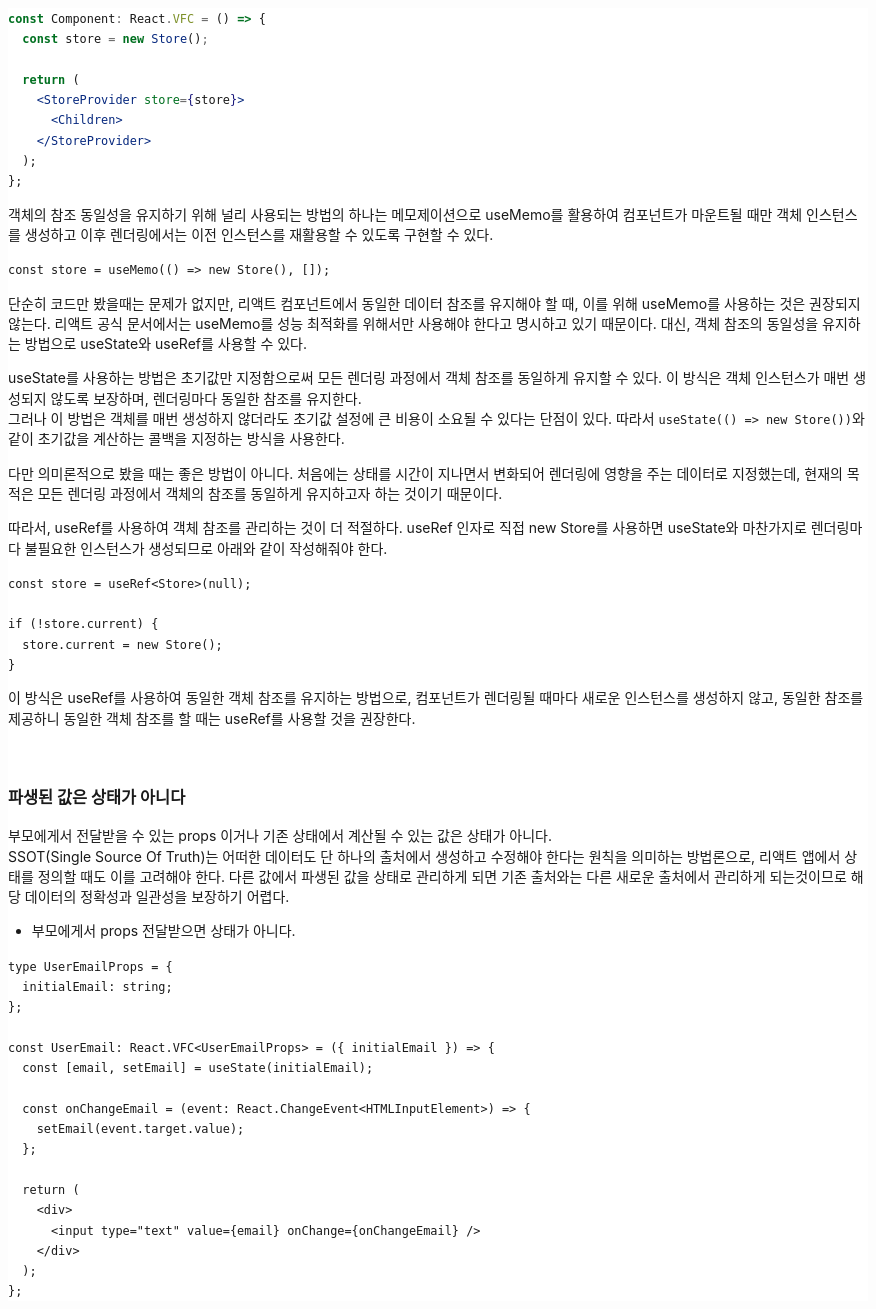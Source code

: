 ```jsx
const Component: React.VFC = () => {
  const store = new Store();

  return (
    <StoreProvider store={store}>
      <Children>
    </StoreProvider>
  );
};
```

객체의 참조 동일성을 유지하기 위해 널리 사용되는 방법의 하나는 메모제이션으로 useMemo를 활용하여 컴포넌트가 마운트될 때만 객체 인스턴스를 생성하고 이후 렌더링에서는 이전 인스턴스를 재활용할 수 있도록 구현할 수 있다.

`const store = useMemo(() => new Store(), []);`

단순히 코드만 봤을때는 문제가 없지만, 리액트 컴포넌트에서 동일한 데이터 참조를 유지해야 할 때, 이를 위해 useMemo를 사용하는 것은 권장되지 않는다. 리액트 공식 문서에서는 useMemo를 성능 최적화를 위해서만 사용해야 한다고 명시하고 있기 때문이다. 대신, 객체 참조의 동일성을 유지하는 방법으로 useState와 useRef를 사용할 수 있다.

useState를 사용하는 방법은 초기값만 지정함으로써 모든 렌더링 과정에서 객체 참조를 동일하게 유지할 수 있다. 이 방식은 객체 인스턴스가 매번 생성되지 않도록 보장하며, 렌더링마다 동일한 참조를 유지한다. <br />
그러나 이 방법은 객체를 매번 생성하지 않더라도 초기값 설정에 큰 비용이 소요될 수 있다는 단점이 있다. 따라서 `useState(() => new Store())`와 같이 초기값을 계산하는 콜백을 지정하는 방식을 사용한다.

다만 의미론적으로 봤을 때는 좋은 방법이 아니다. 처음에는 상태를 시간이 지나면서 변화되어 렌더링에 영향을 주는 데이터로 지정했는데, 현재의 목적은 모든 렌더링 과정에서 객체의 참조를 동일하게 유지하고자 하는 것이기 때문이다.

따라서, useRef를 사용하여 객체 참조를 관리하는 것이 더 적절하다. useRef 인자로 직접 new Store를 사용하면 useState와 마찬가지로 렌더링마다 불필요한 인스턴스가 생성되므로 아래와 같이 작성해줘야 한다.

```tsx
const store = useRef<Store>(null);

if (!store.current) {
  store.current = new Store();
}
```

이 방식은 useRef를 사용하여 동일한 객체 참조를 유지하는 방법으로, 컴포넌트가 렌더링될 때마다 새로운 인스턴스를 생성하지 않고, 동일한 참조를 제공하니 동일한 객체 참조를 할 때는 useRef를 사용할 것을 권장한다.

<br />

### 파생된 값은 상태가 아니다

부모에게서 전달받을 수 있는 props 이거나 기존 상태에서 계산될 수 있는 값은 상태가 아니다.<br />
SSOT(Single Source Of Truth)는 어떠한 데이터도 단 하나의 출처에서 생성하고 수정해야 한다는 원칙을 의미하는 방법론으로, 리액트 앱에서 상태를 정의할 때도 이를 고려해야 한다. 다른 값에서 파생된 값을 상태로 관리하게 되면 기존 출처와는 다른 새로운 출처에서 관리하게 되는것이므로 해당 데이터의 정확성과 일관성을 보장하기 어렵다.

- 부모에게서 props 전달받으면 상태가 아니다.

```tsx
type UserEmailProps = {
  initialEmail: string;
};

const UserEmail: React.VFC<UserEmailProps> = ({ initialEmail }) => {
  const [email, setEmail] = useState(initialEmail);

  const onChangeEmail = (event: React.ChangeEvent<HTMLInputElement>) => {
    setEmail(event.target.value);
  };

  return (
    <div>
      <input type="text" value={email} onChange={onChangeEmail} />
    </div>
  );
};
```